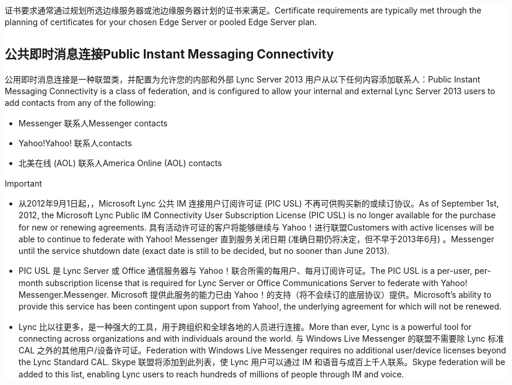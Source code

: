 <span data-ttu-id="e58ff-157">证书要求通常通过规划所选边缘服务器或池边缘服务器计划的证书来满足。</span><span class="sxs-lookup"><span data-stu-id="e58ff-157">Certificate requirements are typically met through the planning of certificates for your chosen Edge Server or pooled Edge Server plan.</span></span>

</div>

<div>

## <a name="public-instant-messaging-connectivity"></a><span data-ttu-id="e58ff-158">公共即时消息连接</span><span class="sxs-lookup"><span data-stu-id="e58ff-158">Public Instant Messaging Connectivity</span></span>

<span data-ttu-id="e58ff-159">公用即时消息连接是一种联盟类，并配置为允许您的内部和外部 Lync Server 2013 用户从以下任何内容添加联系人：</span><span class="sxs-lookup"><span data-stu-id="e58ff-159">Public Instant Messaging Connectivity is a class of federation, and is configured to allow your internal and external Lync Server 2013 users to add contacts from any of the following:</span></span>

  - <span data-ttu-id="e58ff-160">Messenger 联系人</span><span class="sxs-lookup"><span data-stu-id="e58ff-160">Messenger contacts</span></span>

  - <span data-ttu-id="e58ff-161">Yahoo\!</span><span class="sxs-lookup"><span data-stu-id="e58ff-161">Yahoo\!</span></span> <span data-ttu-id="e58ff-162">联系人</span><span class="sxs-lookup"><span data-stu-id="e58ff-162">contacts</span></span>

  - <span data-ttu-id="e58ff-163">北美在线 (AOL) 联系人</span><span class="sxs-lookup"><span data-stu-id="e58ff-163">America Online (AOL) contacts</span></span>

<div>


> [!IMPORTANT]
> <UL>
> <LI>
> <P><span data-ttu-id="e58ff-164">从2012年9月1日起，，Microsoft Lync 公共 IM 连接用户订阅许可证 (PIC USL) 不再可供购买新的或续订协议。</span><span class="sxs-lookup"><span data-stu-id="e58ff-164">As of September 1st, 2012, the Microsoft Lync Public IM Connectivity User Subscription License (PIC USL) is no longer available for the purchase for new or renewing agreements.</span></span> <span data-ttu-id="e58ff-165">具有活动许可证的客户将能够继续与 Yahoo！进行联盟</span><span class="sxs-lookup"><span data-stu-id="e58ff-165">Customers with active licenses will be able to continue to federate with Yahoo!</span></span> <span data-ttu-id="e58ff-166">Messenger 直到服务关闭日期 (准确日期仍将决定，但不早于2013年6月) 。</span><span class="sxs-lookup"><span data-stu-id="e58ff-166">Messenger until the service shutdown date (exact date is still to be decided, but no sooner than June 2013).</span></span></P>
> <LI>
> <P><span data-ttu-id="e58ff-167">PIC USL 是 Lync Server 或 Office 通信服务器与 Yahoo！联合所需的每用户、每月订阅许可证。</span><span class="sxs-lookup"><span data-stu-id="e58ff-167">The PIC USL is a per-user, per-month subscription license that is required for Lync Server or Office Communications Server to federate with Yahoo!</span></span> <span data-ttu-id="e58ff-168">Messenger.</span><span class="sxs-lookup"><span data-stu-id="e58ff-168">Messenger.</span></span> <span data-ttu-id="e58ff-169">Microsoft 提供此服务的能力已由 Yahoo！的支持（将不会续订的底层协议）提供。</span><span class="sxs-lookup"><span data-stu-id="e58ff-169">Microsoft’s ability to provide this service has been contingent upon support from Yahoo!, the underlying agreement for which will not be renewed.</span></span></P>
> <LI>
> <P><span data-ttu-id="e58ff-170">Lync 比以往更多，是一种强大的工具，用于跨组织和全球各地的人员进行连接。</span><span class="sxs-lookup"><span data-stu-id="e58ff-170">More than ever, Lync is a powerful tool for connecting across organizations and with individuals around the world.</span></span> <span data-ttu-id="e58ff-171">与 Windows Live Messenger 的联盟不需要除 Lync 标准 CAL 之外的其他用户/设备许可证。</span><span class="sxs-lookup"><span data-stu-id="e58ff-171">Federation with Windows Live Messenger requires no additional user/device licenses beyond the Lync Standard CAL.</span></span> <span data-ttu-id="e58ff-172">Skype 联盟将添加到此列表，使 Lync 用户可以通过 IM 和语音与成百上千人联系。</span><span class="sxs-lookup"><span data-stu-id="e58ff-172">Skype federation will be added to this list, enabling Lync users to reach hundreds of millions of people through IM and voice.</span></span></P></LI></UL>
